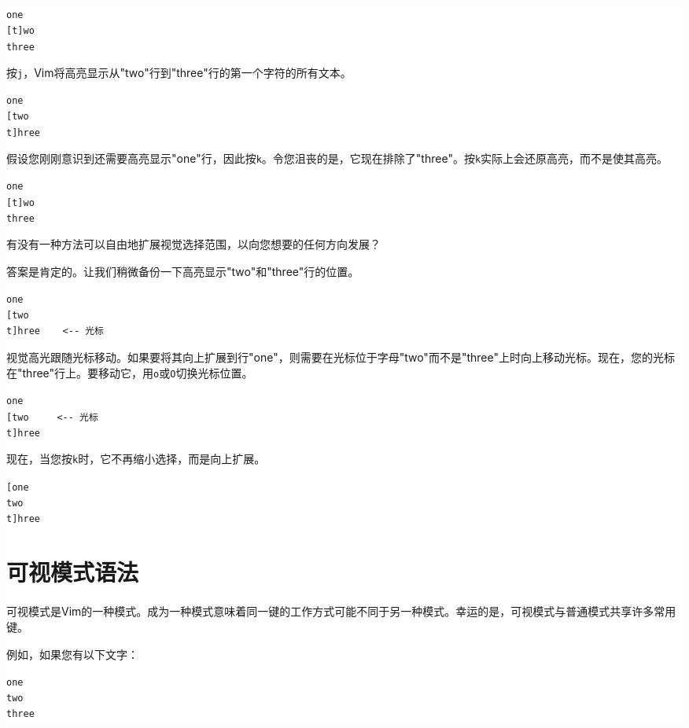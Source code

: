 ```
one
[t]wo
three
```

按`j`，Vim将高亮显示从"two"行到"three"行的第一个字符的所有文本。

```
one
[two
t]hree
```

假设您刚刚意识到还需要高亮显示"one"行，因此按`k`。令您沮丧的是，它现在排除了"three"。按`k`实际上会还原高亮，而不是使其高亮。

```
one
[t]wo
three
```

有没有一种方法可以自由地扩展视觉选择范围，以向您想要的任何方向发展？

答案是肯定的。让我们稍微备份一下高亮显示"two"和"three"行的位置。

```
one
[two
t]hree    <-- 光标
```

视觉高光跟随光标移动。如果要将其向上扩展到行"one"，则需要在光标位于字母"two"而不是"three"上时向上移动光标。现在，您的光标在"three"行上。要移动它，用`o`或`O`切换光标位置。

```
one
[two     <-- 光标
t]hree
```

现在，当您按`k`时，它不再缩小选择，而是向上扩展。

```
[one
two
t]hree
```

# 可视模式语法

可视模式是Vim的一种模式。成为一种模式意味着同一键的工作方式可能不同于另一种模式。幸运的是，可视模式与普通模式共享许多常用键。

例如，如果您有以下文字：

```
one
two
three
```
